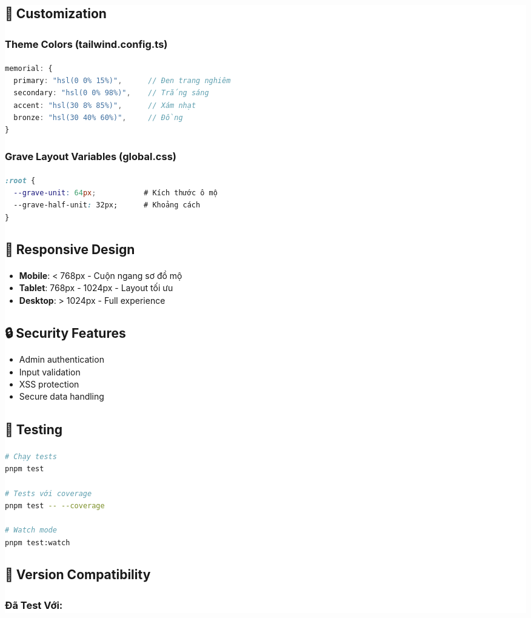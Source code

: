 ## 🎨 Customization

### **Theme Colors** (tailwind.config.ts)

```typescript
memorial: {
  primary: "hsl(0 0% 15%)",      // Đen trang nghiêm
  secondary: "hsl(0 0% 98%)",    // Trắng sáng
  accent: "hsl(30 8% 85%)",      // Xám nhạt
  bronze: "hsl(30 40% 60%)",     // Đồng
}
```

### **Grave Layout Variables** (global.css)

```css
:root {
  --grave-unit: 64px;           # Kích thước ô mộ
  --grave-half-unit: 32px;      # Khoảng cách
}
```

## 📱 Responsive Design

- **Mobile**: < 768px - Cuộn ngang sơ đồ mộ
- **Tablet**: 768px - 1024px - Layout tối ưu
- **Desktop**: > 1024px - Full experience

## 🔒 Security Features

- Admin authentication
- Input validation
- XSS protection
- Secure data handling

## 🧪 Testing

```bash
# Chạy tests
pnpm test

# Tests với coverage
pnpm test -- --coverage

# Watch mode
pnpm test:watch
```

## 🔧 Version Compatibility

### **Đã Test Với:**
